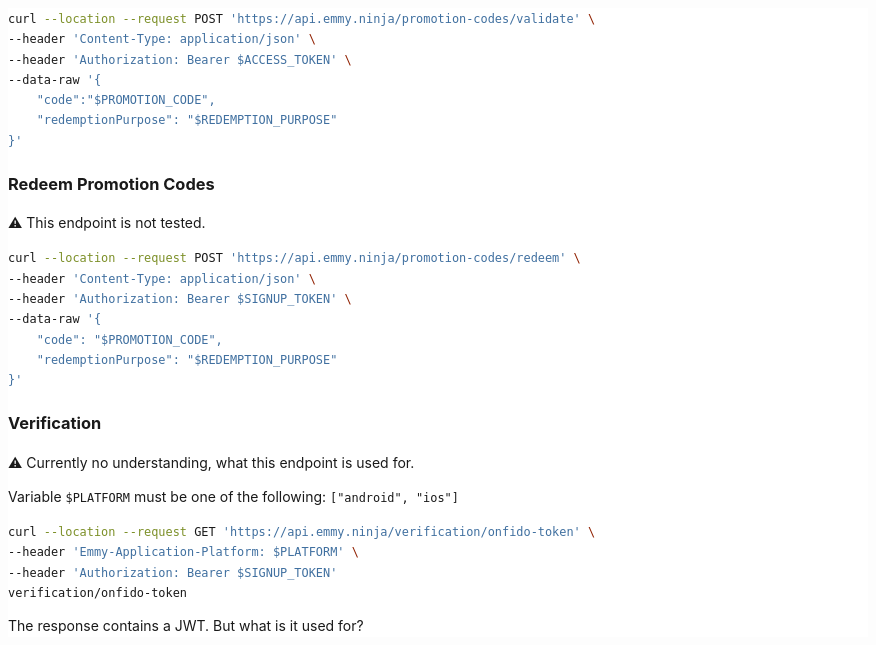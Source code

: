 ```bash
curl --location --request POST 'https://api.emmy.ninja/promotion-codes/validate' \
--header 'Content-Type: application/json' \
--header 'Authorization: Bearer $ACCESS_TOKEN' \
--data-raw '{
    "code":"$PROMOTION_CODE",
    "redemptionPurpose": "$REDEMPTION_PURPOSE"
}'
```

### Redeem Promotion Codes

:warning: This endpoint is not tested.

```bash
curl --location --request POST 'https://api.emmy.ninja/promotion-codes/redeem' \
--header 'Content-Type: application/json' \
--header 'Authorization: Bearer $SIGNUP_TOKEN' \
--data-raw '{
    "code": "$PROMOTION_CODE",
    "redemptionPurpose": "$REDEMPTION_PURPOSE"
}'

```

### Verification

:warning: Currently no understanding, what this endpoint is used for. 

Variable `$PLATFORM` must be one of the following: `["android", "ios"]`

```bash
curl --location --request GET 'https://api.emmy.ninja/verification/onfido-token' \
--header 'Emmy-Application-Platform: $PLATFORM' \
--header 'Authorization: Bearer $SIGNUP_TOKEN'
verification/onfido-token
```

The response contains a JWT. But what is it used for?